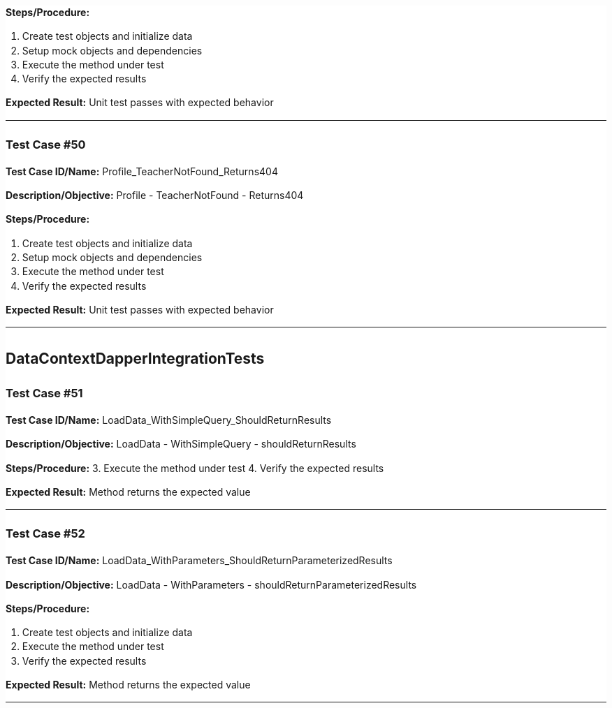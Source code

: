 **Steps/Procedure:**
   1. Create test objects and initialize data
   2. Setup mock objects and dependencies
   3. Execute the method under test
   4. Verify the expected results

**Expected Result:** Unit test passes with expected behavior

---

### Test Case #50

**Test Case ID/Name:** Profile_TeacherNotFound_Returns404

**Description/Objective:** Profile - TeacherNotFound - Returns404

**Steps/Procedure:**
   1. Create test objects and initialize data
   2. Setup mock objects and dependencies
   3. Execute the method under test
   4. Verify the expected results

**Expected Result:** Unit test passes with expected behavior

---

## DataContextDapperIntegrationTests

### Test Case #51

**Test Case ID/Name:** LoadData_WithSimpleQuery_ShouldReturnResults

**Description/Objective:** LoadData - WithSimpleQuery - shouldReturnResults

**Steps/Procedure:**
   3. Execute the method under test
   4. Verify the expected results

**Expected Result:** Method returns the expected value

---

### Test Case #52

**Test Case ID/Name:** LoadData_WithParameters_ShouldReturnParameterizedResults

**Description/Objective:** LoadData - WithParameters - shouldReturnParameterizedResults

**Steps/Procedure:**
   1. Create test objects and initialize data
   3. Execute the method under test
   4. Verify the expected results

**Expected Result:** Method returns the expected value

---
